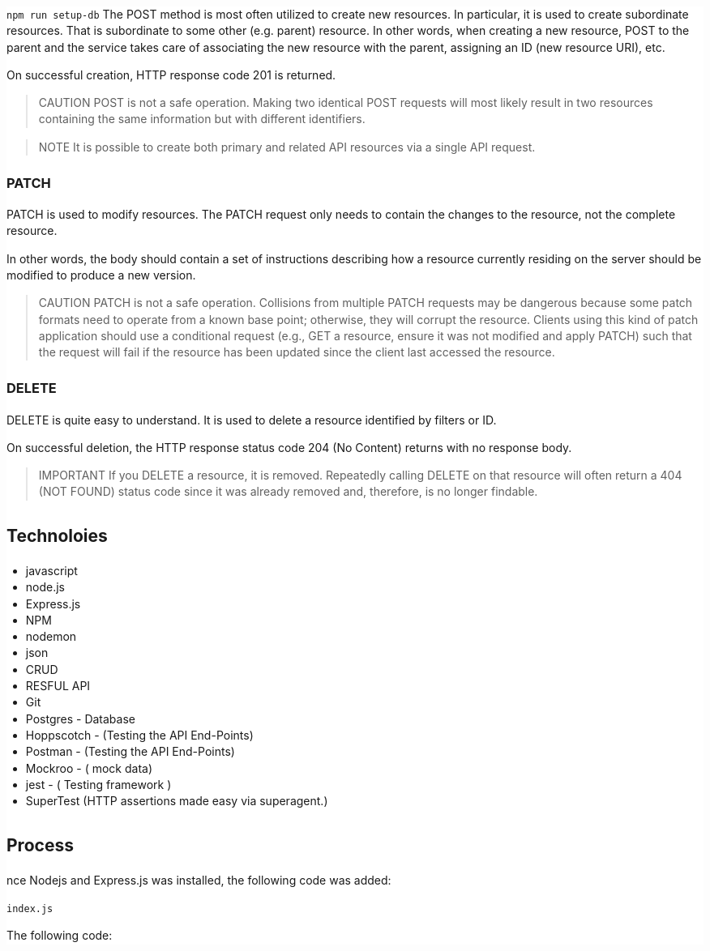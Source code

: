 ```npm run setup-db```
The POST method is most often utilized to create new resources. In particular, it is used to create subordinate resources. That is subordinate to some other (e.g. parent) resource. In other words, when creating a new resource, POST to the parent and the service takes care of associating the new resource with the parent, assigning an ID (new resource URI), etc.

On successful creation, HTTP response code 201 is returned.

>CAUTION POST is not a safe operation. Making two identical POST requests will most likely result in two resources containing the same information but with different identifiers.

>NOTE
It is possible to create both primary and related API resources via a single API request.

### PATCH
PATCH is used to modify resources. The PATCH request only needs to contain the changes to the resource, not the complete resource.

In other words, the body should contain a set of instructions describing how a resource currently residing on the server should be modified to produce a new version.

>CAUTION
PATCH is not a safe operation. Collisions from multiple PATCH requests may be dangerous because some patch formats need to operate from a known base point; otherwise, they will corrupt the resource. Clients using this kind of patch application should use a conditional request (e.g., GET a resource, ensure it was not modified and apply PATCH) such that the request will fail if the resource has been updated since the client last accessed the resource.

### DELETE
DELETE is quite easy to understand. It is used to delete a resource identified by filters or ID.

On successful deletion, the HTTP response status code 204 (No Content) returns with no response body.

>IMPORTANT
If you DELETE a resource, it is removed. Repeatedly calling DELETE on that resource will often return a 404 (NOT FOUND) status code since it was already removed and, therefore, is no longer findable.


## Technoloies 

* javascript
* node.js
* Express.js
* NPM
* nodemon
* json
* CRUD 
* RESFUL API
* Git
* Postgres - Database
* Hoppscotch - (Testing the API End-Points)
* Postman - (Testing the API End-Points)
* Mockroo - ( mock data)
* jest - ( Testing framework )
* SuperTest (HTTP assertions made easy via superagent.)

## Process

nce Nodejs and Express.js was installed, the following code was added:

```index.js```

The following code:
```